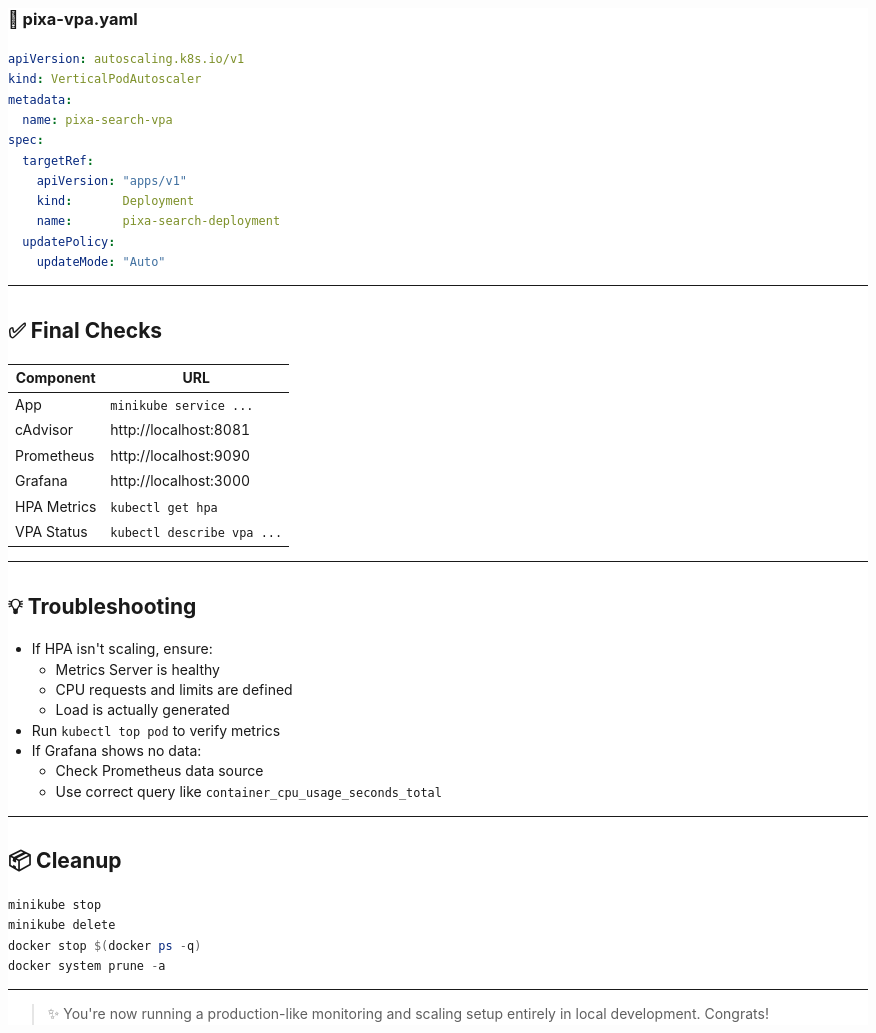 ### 📁 pixa-vpa.yaml
```yaml
apiVersion: autoscaling.k8s.io/v1
kind: VerticalPodAutoscaler
metadata:
  name: pixa-search-vpa
spec:
  targetRef:
    apiVersion: "apps/v1"
    kind:       Deployment
    name:       pixa-search-deployment
  updatePolicy:
    updateMode: "Auto"
```

---

## ✅ Final Checks

| Component       | URL                         |
|----------------|------------------------------|
| App            | `minikube service ...`       |
| cAdvisor       | http://localhost:8081        |
| Prometheus     | http://localhost:9090        |
| Grafana        | http://localhost:3000        |
| HPA Metrics    | `kubectl get hpa`            |
| VPA Status     | `kubectl describe vpa ...`   |

---

## 💡 Troubleshooting

- If HPA isn't scaling, ensure:
  - Metrics Server is healthy
  - CPU requests and limits are defined
  - Load is actually generated
- Run `kubectl top pod` to verify metrics
- If Grafana shows no data:
  - Check Prometheus data source
  - Use correct query like `container_cpu_usage_seconds_total`

---

## 📦 Cleanup
```powershell
minikube stop
minikube delete
docker stop $(docker ps -q)
docker system prune -a
```

---

> ✨ You're now running a production-like monitoring and scaling setup entirely in local development. Congrats!
